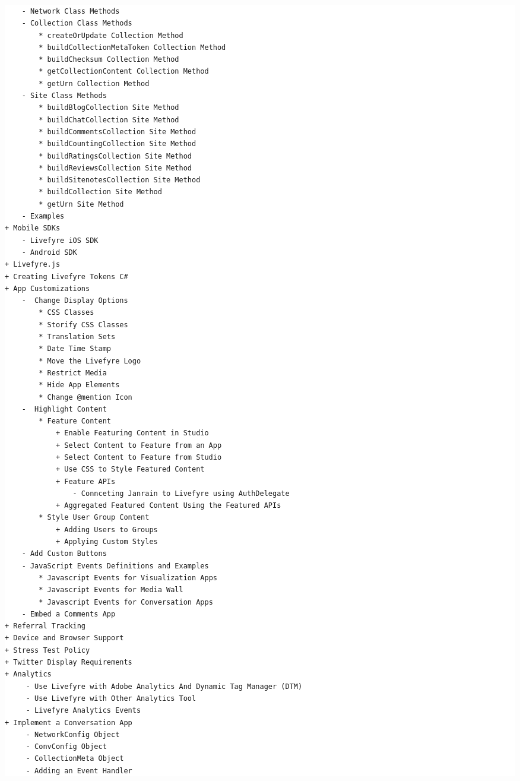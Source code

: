         - Network Class Methods
        - Collection Class Methods
            * createOrUpdate Collection Method
            * buildCollectionMetaToken Collection Method
            * buildChecksum Collection Method
            * getCollectionContent Collection Method
            * getUrn Collection Method
        - Site Class Methods
            * buildBlogCollection Site Method
            * buildChatCollection Site Method
            * buildCommentsCollection Site Method
            * buildCountingCollection Site Method
            * buildRatingsCollection Site Method
            * buildReviewsCollection Site Method
            * buildSitenotesCollection Site Method
            * buildCollection Site Method
            * getUrn Site Method
        - Examples
    + Mobile SDKs
        - Livefyre iOS SDK
        - Android SDK
    + Livefyre.js
    + Creating Livefyre Tokens C#
    + App Customizations
        -  Change Display Options
            * CSS Classes
            * Storify CSS Classes
            * Translation Sets
            * Date Time Stamp
            * Move the Livefyre Logo
            * Restrict Media
            * Hide App Elements
            * Change @mention Icon
        -  Highlight Content
            * Feature Content
                + Enable Featuring Content in Studio
                + Select Content to Feature from an App
                + Select Content to Feature from Studio
                + Use CSS to Style Featured Content
                + Feature APIs
                    - Connceting Janrain to Livefyre using AuthDelegate
                + Aggregated Featured Content Using the Featured APIs
            * Style User Group Content
                + Adding Users to Groups
                + Applying Custom Styles
        - Add Custom Buttons
        - JavaScript Events Definitions and Examples
            * Javascript Events for Visualization Apps
            * Javascript Events for Media Wall
            * Javascript Events for Conversation Apps
        - Embed a Comments App
    + Referral Tracking
    + Device and Browser Support
    + Stress Test Policy
    + Twitter Display Requirements
    + Analytics
         - Use Livefyre with Adobe Analytics And Dynamic Tag Manager (DTM)
         - Use Livefyre with Other Analytics Tool
         - Livefyre Analytics Events
    + Implement a Conversation App
         - NetworkConfig Object
         - ConvConfig Object
         - CollectionMeta Object
         - Adding an Event Handler
